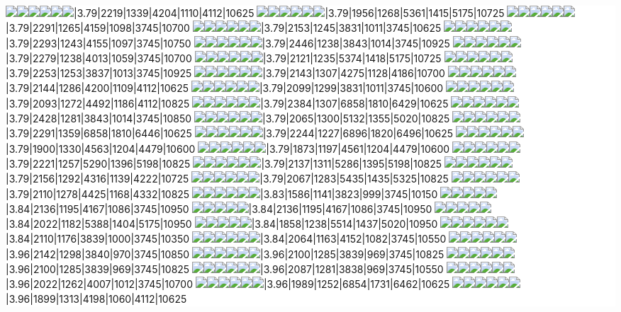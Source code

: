 ![](/item/3124.png)![](/item/3036.png)![](/item/6609.png)![](/item/1001.png)![](/item/1055.png)![](/item/1037.png)|3.79|2219|1339|4204|1110|4112|10625
![](/item/3124.png)![](/item/3508.png)![](/item/6673.png)![](/item/1001.png)![](/item/1055.png)![](/item/1037.png)|3.79|1956|1268|5361|1415|5175|10725
![](/item/3124.png)![](/item/3072.png)![](/item/6694.png)![](/item/1001.png)![](/item/1055.png)![](/item/1036.png)|3.79|2291|1265|4159|1098|3745|10700
![](/item/3124.png)![](/item/3508.png)![](/item/3004.png)![](/item/1001.png)![](/item/1055.png)![](/item/1037.png)|3.79|2153|1245|3831|1011|3745|10625
![](/item/3124.png)![](/item/3072.png)![](/item/3179.png)![](/item/1001.png)![](/item/1055.png)![](/item/1038.png)|3.79|2293|1243|4155|1097|3745|10750
![](/item/3124.png)![](/item/6694.png)![](/item/3004.png)![](/item/1001.png)![](/item/1055.png)![](/item/1037.png)|3.79|2446|1238|3843|1014|3745|10925
![](/item/3124.png)![](/item/6676.png)![](/item/3074.png)![](/item/1001.png)![](/item/1055.png)![](/item/1036.png)|3.79|2279|1238|4013|1059|3745|10700
![](/item/3124.png)![](/item/6673.png)![](/item/3004.png)![](/item/1001.png)![](/item/1055.png)![](/item/1037.png)|3.79|2121|1235|5374|1418|5175|10725
![](/item/3124.png)![](/item/3508.png)![](/item/6694.png)![](/item/1001.png)![](/item/1055.png)![](/item/1037.png)|3.79|2253|1253|3837|1013|3745|10925
![](/item/3124.png)![](/item/3033.png)![](/item/3161.png)![](/item/1001.png)![](/item/1055.png)![](/item/1036.png)|3.79|2143|1307|4275|1128|4186|10700
![](/item/3124.png)![](/item/6676.png)![](/item/6609.png)![](/item/1001.png)![](/item/1055.png)![](/item/1037.png)|3.79|2144|1286|4200|1109|4112|10625
![](/item/3124.png)![](/item/3033.png)![](/item/6333.png)![](/item/1001.png)![](/item/1055.png)![](/item/1036.png)|3.79|2099|1299|3831|1011|3745|10600
![](/item/3124.png)![](/item/3072.png)![](/item/6609.png)![](/item/1001.png)![](/item/1055.png)![](/item/1037.png)|3.79|2093|1272|4492|1186|4112|10825
![](/item/3124.png)![](/item/3036.png)![](/item/3156.png)![](/item/1001.png)![](/item/1055.png)![](/item/1037.png)|3.79|2384|1307|6858|1810|6429|10625
![](/item/3124.png)![](/item/6676.png)![](/item/6695.png)![](/item/1001.png)![](/item/1055.png)![](/item/1038.png)|3.79|2428|1281|3843|1014|3745|10850
![](/item/3124.png)![](/item/6676.png)![](/item/3139.png)![](/item/1001.png)![](/item/1055.png)![](/item/1037.png)|3.79|2065|1300|5132|1355|5020|10825
![](/item/3124.png)![](/item/3033.png)![](/item/3156.png)![](/item/1001.png)![](/item/1055.png)![](/item/1037.png)|3.79|2291|1359|6858|1810|6446|10625
![](/item/3124.png)![](/item/6676.png)![](/item/3156.png)![](/item/1001.png)![](/item/1055.png)![](/item/1037.png)|3.79|2244|1227|6896|1820|6496|10625
![](/item/3124.png)![](/item/3033.png)![](/item/3748.png)![](/item/1001.png)![](/item/1055.png)![](/item/1036.png)|3.79|1900|1330|4563|1204|4479|10600
![](/item/3124.png)![](/item/6676.png)![](/item/3748.png)![](/item/1001.png)![](/item/1055.png)![](/item/1036.png)|3.79|1873|1197|4561|1204|4479|10600
![](/item/3124.png)![](/item/3036.png)![](/item/3026.png)![](/item/1001.png)![](/item/1055.png)![](/item/1037.png)|3.79|2221|1257|5290|1396|5198|10825
![](/item/3124.png)![](/item/3033.png)![](/item/3026.png)![](/item/1001.png)![](/item/1055.png)![](/item/1037.png)|3.79|2137|1311|5286|1395|5198|10825
![](/item/3124.png)![](/item/3033.png)![](/item/3814.png)![](/item/1001.png)![](/item/1055.png)![](/item/1037.png)|3.79|2156|1292|4316|1139|4222|10725
![](/item/3124.png)![](/item/3033.png)![](/item/6035.png)![](/item/1001.png)![](/item/1055.png)![](/item/1037.png)|3.79|2067|1283|5435|1435|5325|10825
![](/item/3124.png)![](/item/3033.png)![](/item/3181.png)![](/item/1001.png)![](/item/1055.png)![](/item/1037.png)|3.79|2110|1278|4425|1168|4332|10825
![](/item/3124.png)![](/item/3085.png)![](/item/3006.png)![](/item/1055.png)![](/item/1038.png)![](/item/1038.png)|3.83|1586|1141|3823|999|3745|10150
![](/item/3124.png)![](/item/3072.png)![](/item/6693.png)![](/item/1055.png)![](/item/3006.png)|3.84|2136|1195|4167|1086|3745|10950
![](/item/3124.png)![](/item/3072.png)![](/item/6696.png)![](/item/1055.png)![](/item/3006.png)|3.84|2136|1195|4167|1086|3745|10950
![](/item/3124.png)![](/item/6673.png)![](/item/6694.png)![](/item/1055.png)![](/item/3006.png)|3.84|2022|1182|5388|1404|5175|10950
![](/item/3124.png)![](/item/3072.png)![](/item/3139.png)![](/item/1055.png)![](/item/3006.png)|3.84|1858|1238|5514|1437|5020|10950
![](/item/3124.png)![](/item/6676.png)![](/item/3006.png)![](/item/1055.png)![](/item/1038.png)![](/item/1038.png)|3.84|2110|1176|3839|1000|3745|10350
![](/item/3124.png)![](/item/3072.png)![](/item/3006.png)![](/item/1055.png)![](/item/1038.png)![](/item/1038.png)|3.84|2064|1163|4152|1082|3745|10550
![](/item/3124.png)![](/item/3087.png)![](/item/6695.png)![](/item/1001.png)![](/item/1055.png)![](/item/1038.png)|3.96|2142|1298|3840|970|3745|10850
![](/item/3124.png)![](/item/3087.png)![](/item/6693.png)![](/item/1001.png)![](/item/1055.png)![](/item/1037.png)|3.96|2100|1285|3839|969|3745|10825
![](/item/3124.png)![](/item/3087.png)![](/item/6696.png)![](/item/1001.png)![](/item/1055.png)![](/item/1037.png)|3.96|2100|1285|3839|969|3745|10825
![](/item/3124.png)![](/item/3087.png)![](/item/3179.png)![](/item/1001.png)![](/item/1055.png)![](/item/1038.png)|3.96|2087|1281|3838|969|3745|10550
![](/item/3124.png)![](/item/3087.png)![](/item/3074.png)![](/item/1001.png)![](/item/1055.png)![](/item/1036.png)|3.96|2022|1262|4007|1012|3745|10700
![](/item/3124.png)![](/item/3087.png)![](/item/3156.png)![](/item/1001.png)![](/item/1055.png)![](/item/1037.png)|3.96|1989|1252|6854|1731|6462|10625
![](/item/3124.png)![](/item/3087.png)![](/item/6609.png)![](/item/1001.png)![](/item/1055.png)![](/item/1037.png)|3.96|1899|1313|4198|1060|4112|10625
